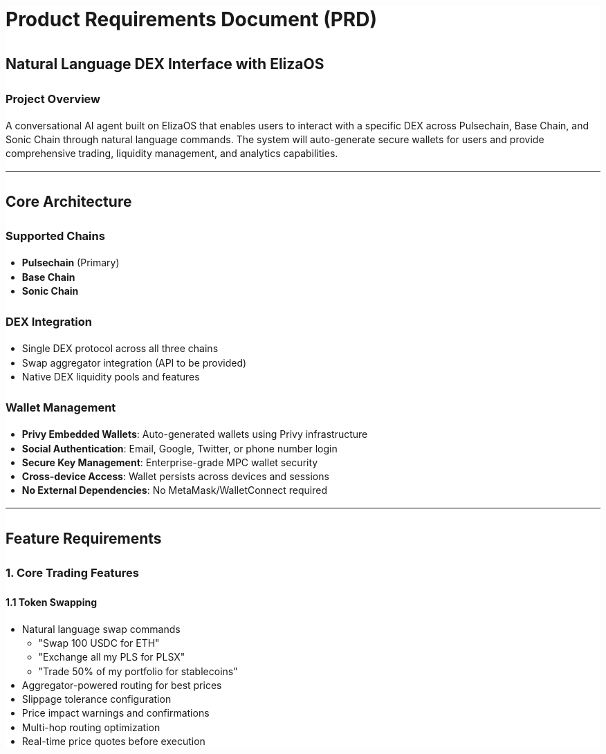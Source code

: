 # Product Requirements Document (PRD)
## Natural Language DEX Interface with ElizaOS

### **Project Overview**
A conversational AI agent built on ElizaOS that enables users to interact with a specific DEX across Pulsechain, Base Chain, and Sonic Chain through natural language commands. The system will auto-generate secure wallets for users and provide comprehensive trading, liquidity management, and analytics capabilities.

---

## **Core Architecture**

### **Supported Chains**
- **Pulsechain** (Primary)
- **Base Chain**
- **Sonic Chain**

### **DEX Integration**
- Single DEX protocol across all three chains
- Swap aggregator integration (API to be provided)
- Native DEX liquidity pools and features

### **Wallet Management**
- **Privy Embedded Wallets**: Auto-generated wallets using Privy infrastructure
- **Social Authentication**: Email, Google, Twitter, or phone number login
- **Secure Key Management**: Enterprise-grade MPC wallet security
- **Cross-device Access**: Wallet persists across devices and sessions
- **No External Dependencies**: No MetaMask/WalletConnect required

---

## **Feature Requirements**

### **1. Core Trading Features**

#### **1.1 Token Swapping**
- Natural language swap commands
  - "Swap 100 USDC for ETH"
  - "Exchange all my PLS for PLSX"
  - "Trade 50% of my portfolio for stablecoins"
- Aggregator-powered routing for best prices
- Slippage tolerance configuration
- Price impact warnings and confirmations
- Multi-hop routing optimization
- Real-time price quotes before execution
